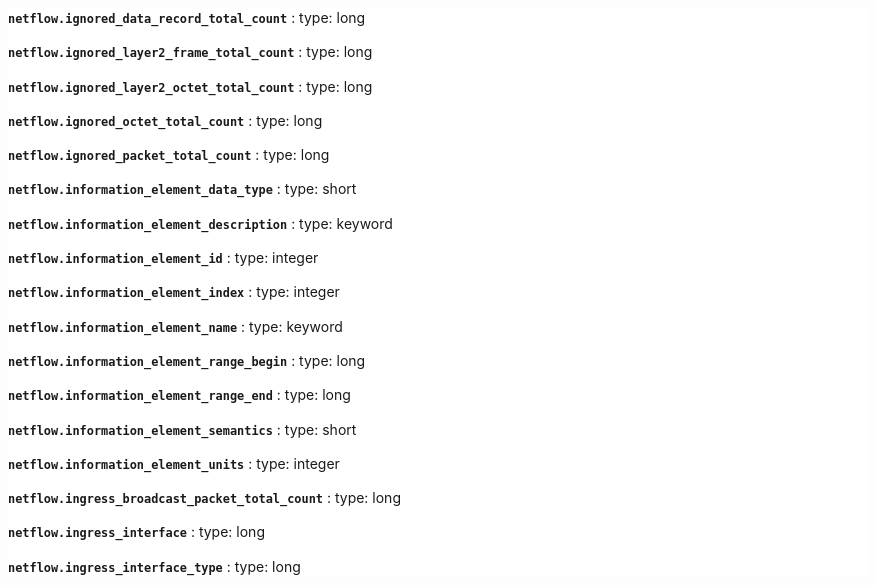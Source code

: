 
**`netflow.ignored_data_record_total_count`**
:   type: long


**`netflow.ignored_layer2_frame_total_count`**
:   type: long


**`netflow.ignored_layer2_octet_total_count`**
:   type: long


**`netflow.ignored_octet_total_count`**
:   type: long


**`netflow.ignored_packet_total_count`**
:   type: long


**`netflow.information_element_data_type`**
:   type: short


**`netflow.information_element_description`**
:   type: keyword


**`netflow.information_element_id`**
:   type: integer


**`netflow.information_element_index`**
:   type: integer


**`netflow.information_element_name`**
:   type: keyword


**`netflow.information_element_range_begin`**
:   type: long


**`netflow.information_element_range_end`**
:   type: long


**`netflow.information_element_semantics`**
:   type: short


**`netflow.information_element_units`**
:   type: integer


**`netflow.ingress_broadcast_packet_total_count`**
:   type: long


**`netflow.ingress_interface`**
:   type: long


**`netflow.ingress_interface_type`**
:   type: long
